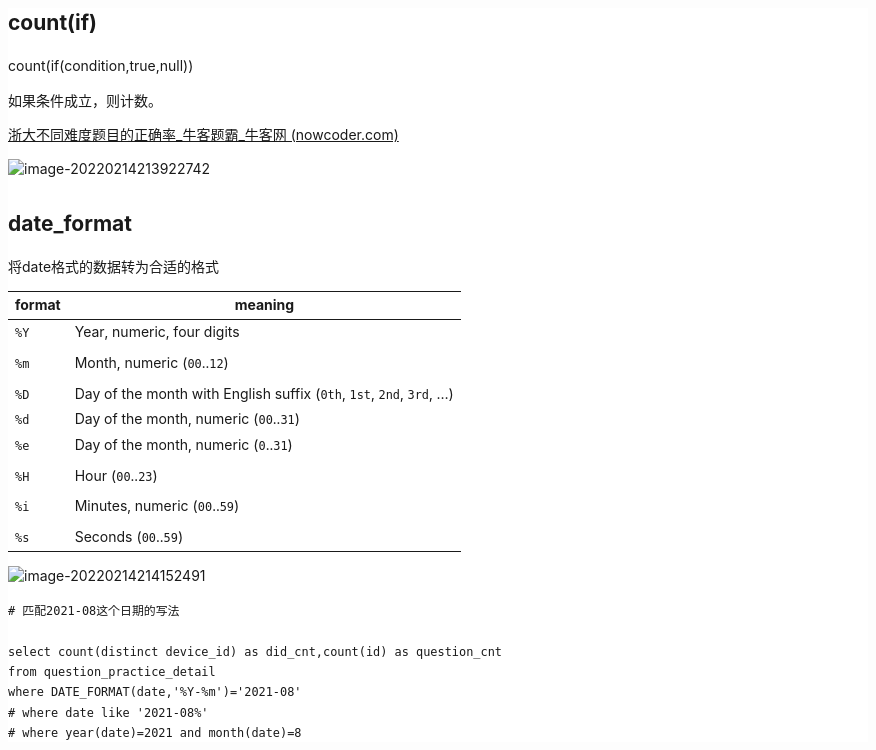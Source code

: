 

## count(if)

count(if(condition,true,null))

如果条件成立，则计数。

[浙大不同难度题目的正确率_牛客题霸_牛客网 (nowcoder.com)](https://www.nowcoder.com/practice/d8a4f7b1ded04948b5435a45f03ead8c?tpId=199&tags=&title=&difficulty=0&judgeStatus=0&rp=0)

![image-20220214213922742](https://gitee.com/hit_whr/pic_2.0/raw/main/image-20220214213922742.png)



## date_format

将date格式的数据转为合适的格式

| format | meaning                                                      |
| ------ | ------------------------------------------------------------ |
| `%Y`   | Year, numeric, four digits                                   |
|        |                                                              |
| `%m`   | Month, numeric (`00`..`12`)                                  |
|        |                                                              |
| `%D`   | Day of the month with English suffix (`0th`, `1st`, `2nd`, `3rd`, …) |
| `%d`   | Day of the month, numeric (`00`..`31`)                       |
| `%e`   | Day of the month, numeric (`0`..`31`)                        |
|        |                                                              |
| `%H`   | Hour (`00`..`23`)                                            |
|        |                                                              |
| `%i`   | Minutes, numeric (`00`..`59`)                                |
|        |                                                              |
| `%s`   | Seconds (`00`..`59`)                                         |

![image-20220214214152491](https://gitee.com/hit_whr/pic_2.0/raw/main/image-20220214214152491.png)



```mysql
# 匹配2021-08这个日期的写法

select count(distinct device_id) as did_cnt,count(id) as question_cnt
from question_practice_detail
where DATE_FORMAT(date,'%Y-%m')='2021-08'
# where date like '2021-08%'
# where year(date)=2021 and month(date)=8
```
